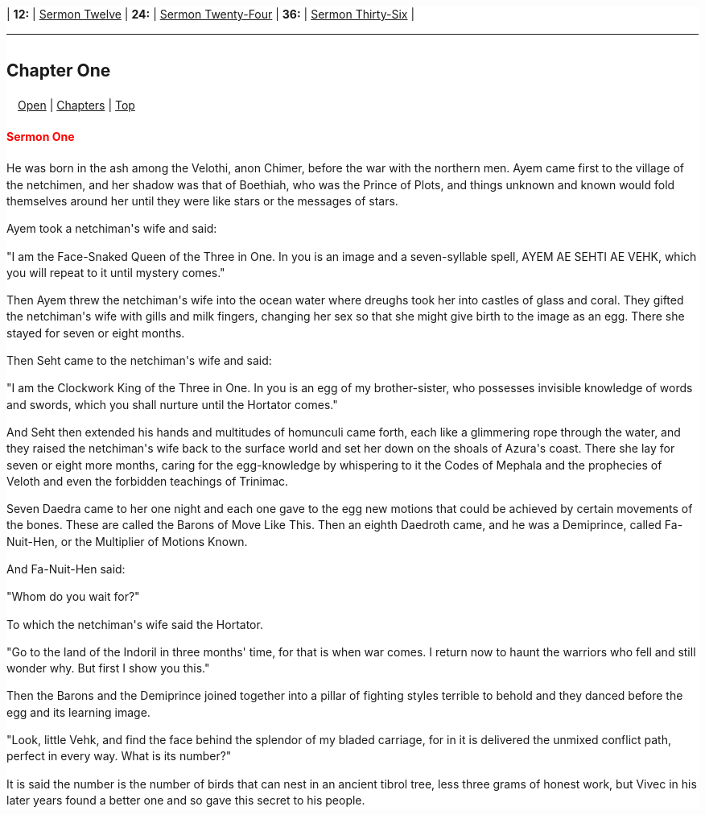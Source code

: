 | __12:__ | [Sermon Twelve][12] | __24:__ | [Sermon Twenty-Four][24]  | __36:__ | [Sermon Thirty-Six][36]   |

[1]: #chapter-one
[2]: #chapter-two
[3]: #chapter-three
[4]: #chapter-four
[5]: #chapter-five
[6]: #chapter-six
[7]: #chapter-seven
[8]: #chapter-eight
[9]: #chapter-nine
[10]: #chapter-ten
[11]: #chapter-eleven
[12]: #chapter-twelve
[13]: #chapter-thirteen
[14]: #chapter-fourteen
[15]: #chapter-fifteen
[16]: #chapter-sixteen
[17]: #chapter-seventeen
[18]: #chapter-eighteen
[19]: #chapter-nineteen
[20]: #chapter-twenty
[21]: #chapter-twenty-one
[22]: #chapter-twenty-two
[23]: #chapter-twenty-three
[24]: #chapter-twenty-four
[25]: #chapter-twenty-five
[26]: #chapter-twenty-six
[27]: #chapter-twenty-seven
[28]: #chapter-twenty-eight
[29]: #chapter-twenty-nine
[30]: #chapter-thirty
[31]: #chapter-thirty-one
[32]: #chapter-thirty-two
[33]: #chapter-thirty-three
[34]: #chapter-thirty-four
[35]: #chapter-thirty-five
[36]: #chapter-thirty-six
[37]: #
[38]: #chapters
[39]: english/csv/36_en.lang.csv

---

## Chapter One
&emsp;[Open][40] | [Chapters][38] | [Top][37]

[40]: english/markdown/sermon_01.md

#### <span style="color:red">Sermon One</span>

He was born in the ash among the Velothi, anon Chimer, before the war with the northern men. Ayem came first to the village of the netchimen, and her shadow was that of Boethiah, who was the Prince of Plots, and things unknown and known would fold themselves around her until they were like stars or the messages of stars.

Ayem took a netchiman's wife and said:

"I am the Face-Snaked Queen of the Three in One. In you is an image and a seven-syllable spell, AYEM AE SEHTI AE VEHK, which you will repeat to it until mystery comes."

Then Ayem threw the netchiman's wife into the ocean water where dreughs took her into castles of glass and coral. They gifted the netchiman's wife with gills and milk fingers, changing her sex so that she might give birth to the image as an egg. There she stayed for seven or eight months.

Then Seht came to the netchiman's wife and said:

"I am the Clockwork King of the Three in One. In you is an egg of my brother-sister, who possesses invisible knowledge of words and swords, which you shall nurture until the Hortator comes."

And Seht then extended his hands and multitudes of homunculi came forth, each like a glimmering rope through the water, and they raised the netchiman's wife back to the surface world and set her down on the shoals of Azura's coast. There she lay for seven or eight more months, caring for the egg-knowledge by whispering to it the Codes of Mephala and the prophecies of Veloth and even the forbidden teachings of Trinimac.

Seven Daedra came to her one night and each one gave to the egg new motions that could be achieved by certain movements of the bones. These are called the Barons of Move Like This. Then an eighth Daedroth came, and he was a Demiprince, called Fa-Nuit-Hen, or the Multiplier of Motions Known.

And Fa-Nuit-Hen said:

"Whom do you wait for?"

To which the netchiman's wife said the Hortator.

"Go to the land of the Indoril in three months' time, for that is when war comes. I return now to haunt the warriors who fell and still wonder why. But first I show you this."

Then the Barons and the Demiprince joined together into a pillar of fighting styles terrible to behold and they danced before the egg and its learning image.

"Look, little Vehk, and find the face behind the splendor of my bladed carriage, for in it is delivered the unmixed conflict path, perfect in every way. What is its number?"

It is said the number is the number of birds that can nest in an ancient tibrol tree, less three grams of honest work, but Vivec in his later years found a better one and so gave this secret to his people.


[41]: english/markdown/sermon_02.md
[42]: english/markdown/sermon_03.md
[43]: english/markdown/sermon_04.md
[44]: english/markdown/sermon_05.md
[45]: english/markdown/sermon_06.md
[46]: english/markdown/sermon_07.md
[47]: english/markdown/sermon_08.md
[48]: english/markdown/sermon_09.md
[49]: english/markdown/sermon_10.md
[50]: english/markdown/sermon_11.md
[51]: english/markdown/sermon_12.md
[52]: english/markdown/sermon_13.md
[53]: english/markdown/sermon_14.md
[54]: english/markdown/sermon_15.md
[55]: english/markdown/sermon_16.md
[56]: english/markdown/sermon_17.md
[57]: english/markdown/sermon_18.md
[58]: english/markdown/sermon_19.md
[59]: english/markdown/sermon_20.md
[60]: english/markdown/sermon_21.md
[61]: english/markdown/sermon_22.md
[62]: english/markdown/sermon_23.md
[63]: english/markdown/sermon_24.md
[64]: english/markdown/sermon_25.md
[65]: english/markdown/sermon_26.md
[66]: english/markdown/sermon_27.md
[67]: english/markdown/sermon_28.md
[68]: english/markdown/sermon_29.md
[69]: english/markdown/sermon_30.md
[70]: english/markdown/sermon_31.md
[71]: english/markdown/sermon_32.md
[72]: english/markdown/sermon_33.md
[73]: english/markdown/sermon_34.md
[74]: english/markdown/sermon_35.md
[75]: english/markdown/sermon_36.md